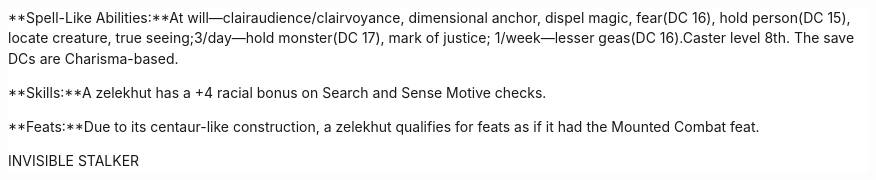**Spell-Like Abilities:**At will—clairaudience/clairvoyance, dimensional anchor, dispel magic, fear(DC 16), hold person(DC 15), locate creature, true seeing;3/day—hold monster(DC 17), mark of justice; 1/week—lesser geas(DC 16).Caster level 8th. The save DCs are Charisma-based.

**Skills:**A zelekhut has a +4 racial bonus on Search and Sense Motive checks.

**Feats:**Due to its centaur-like construction, a zelekhut qualifies for feats as if it had the Mounted Combat feat.





INVISIBLE STALKER








































































